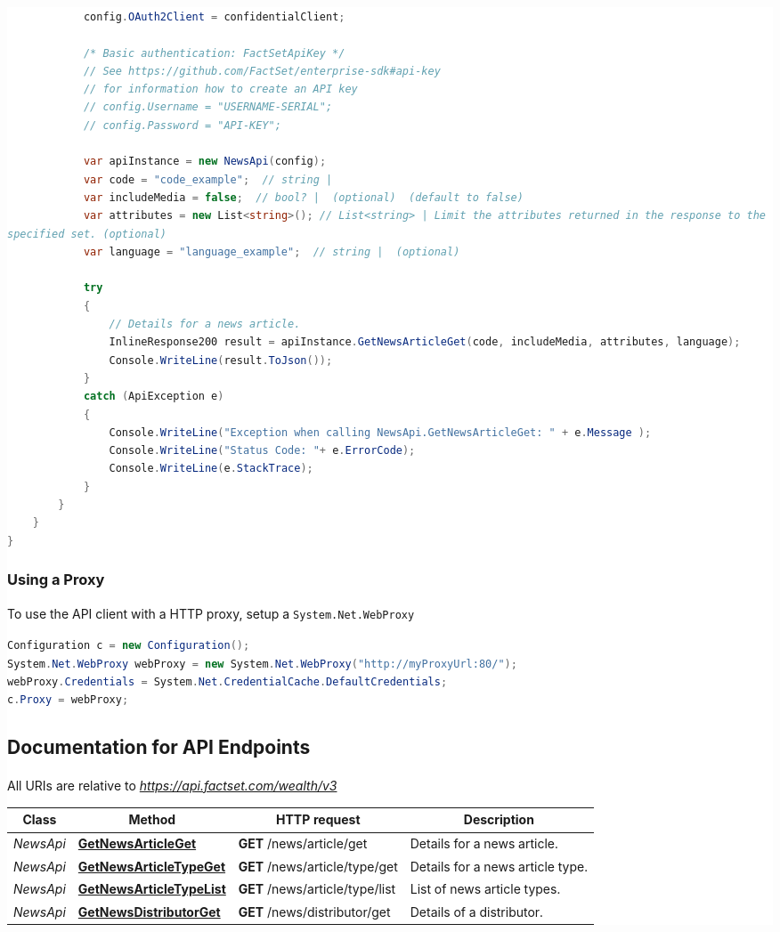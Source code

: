 ```csharp
            config.OAuth2Client = confidentialClient;

            /* Basic authentication: FactSetApiKey */
            // See https://github.com/FactSet/enterprise-sdk#api-key
            // for information how to create an API key
            // config.Username = "USERNAME-SERIAL";
            // config.Password = "API-KEY";

            var apiInstance = new NewsApi(config);
            var code = "code_example";  // string | 
            var includeMedia = false;  // bool? |  (optional)  (default to false)
            var attributes = new List<string>(); // List<string> | Limit the attributes returned in the response to the specified set. (optional) 
            var language = "language_example";  // string |  (optional) 

            try
            {
                // Details for a news article.
                InlineResponse200 result = apiInstance.GetNewsArticleGet(code, includeMedia, attributes, language);
                Console.WriteLine(result.ToJson());
            }
            catch (ApiException e)
            {
                Console.WriteLine("Exception when calling NewsApi.GetNewsArticleGet: " + e.Message );
                Console.WriteLine("Status Code: "+ e.ErrorCode);
                Console.WriteLine(e.StackTrace);
            }
        }
    }
}
```

### Using a Proxy

To use the API client with a HTTP proxy, setup a `System.Net.WebProxy`

```csharp
Configuration c = new Configuration();
System.Net.WebProxy webProxy = new System.Net.WebProxy("http://myProxyUrl:80/");
webProxy.Credentials = System.Net.CredentialCache.DefaultCredentials;
c.Proxy = webProxy;
```

## Documentation for API Endpoints

All URIs are relative to *https://api.factset.com/wealth/v3*

Class | Method | HTTP request | Description
------------ | ------------- | ------------- | -------------
*NewsApi* | [**GetNewsArticleGet**](https://github.com/FactSet/enterprise-sdk/tree/main/code/dotnet/RealTimeNews/v3/docs/NewsApi.md#getnewsarticleget) | **GET** /news/article/get | Details for a news article.
*NewsApi* | [**GetNewsArticleTypeGet**](https://github.com/FactSet/enterprise-sdk/tree/main/code/dotnet/RealTimeNews/v3/docs/NewsApi.md#getnewsarticletypeget) | **GET** /news/article/type/get | Details for a news article type.
*NewsApi* | [**GetNewsArticleTypeList**](https://github.com/FactSet/enterprise-sdk/tree/main/code/dotnet/RealTimeNews/v3/docs/NewsApi.md#getnewsarticletypelist) | **GET** /news/article/type/list | List of news article types.
*NewsApi* | [**GetNewsDistributorGet**](https://github.com/FactSet/enterprise-sdk/tree/main/code/dotnet/RealTimeNews/v3/docs/NewsApi.md#getnewsdistributorget) | **GET** /news/distributor/get | Details of a distributor.